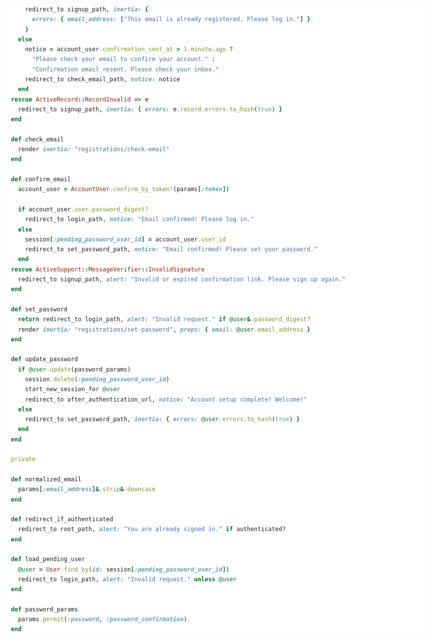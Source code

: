 ```ruby
      redirect_to signup_path, inertia: {
        errors: { email_address: ["This email is already registered. Please log in."] }
      }
    else
      notice = account_user.confirmation_sent_at > 1.minute.ago ?
        "Please check your email to confirm your account." :
        "Confirmation email resent. Please check your inbox."
      redirect_to check_email_path, notice: notice
    end
  rescue ActiveRecord::RecordInvalid => e
    redirect_to signup_path, inertia: { errors: e.record.errors.to_hash(true) }
  end

  def check_email
    render inertia: "registrations/check-email"
  end

  def confirm_email
    account_user = AccountUser.confirm_by_token!(params[:token])
    
    if account_user.user.password_digest?
      redirect_to login_path, notice: "Email confirmed! Please log in."
    else
      session[:pending_password_user_id] = account_user.user_id
      redirect_to set_password_path, notice: "Email confirmed! Please set your password."
    end
  rescue ActiveSupport::MessageVerifier::InvalidSignature
    redirect_to signup_path, alert: "Invalid or expired confirmation link. Please sign up again."
  end

  def set_password
    return redirect_to login_path, alert: "Invalid request." if @user&.password_digest?
    render inertia: "registrations/set-password", props: { email: @user.email_address }
  end

  def update_password
    if @user.update(password_params)
      session.delete(:pending_password_user_id)
      start_new_session_for @user
      redirect_to after_authentication_url, notice: "Account setup complete! Welcome!"
    else
      redirect_to set_password_path, inertia: { errors: @user.errors.to_hash(true) }
    end
  end

  private

  def normalized_email
    params[:email_address]&.strip&.downcase
  end

  def redirect_if_authenticated
    redirect_to root_path, alert: "You are already signed in." if authenticated?
  end

  def load_pending_user
    @user = User.find_by(id: session[:pending_password_user_id])
    redirect_to login_path, alert: "Invalid request." unless @user
  end

  def password_params
    params.permit(:password, :password_confirmation)
  end
```